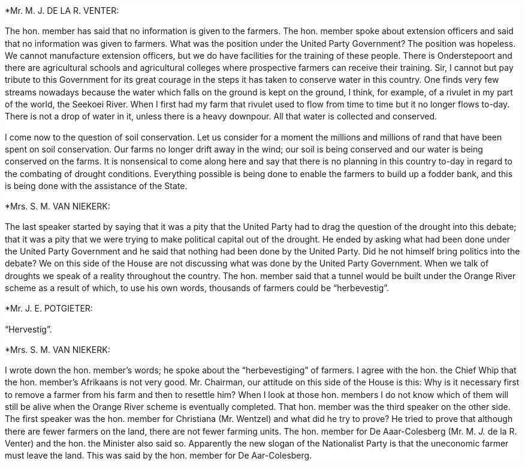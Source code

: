 <speech by="#venter">

<from>*Mr. <person refersTo="hansard_za">M. J. DE LA R. VENTER</person>:</from>

<p>The hon. member has said that no information is given to the farmers. The hon. member spoke about extension officers and said that no information was given to farmers. What was the position under the United Party Government? The position was hopeless. We cannot manufacture extension officers, but we do have facilities for the training of these people. There is Onderstepoort and there are agricultural schools and agricultural colleges where prospective farmers can receive their training. Sir, I cannot but pay tribute to this Government for its great courage in the steps it has taken to conserve water in this country. One finds very few streams nowadays because the water which falls on the ground is kept on the ground, I think, for example, of a rivulet in my part of the world, the Seekoei River. When I first had my farm that rivulet used to flow from time to time but it no longer flows to-day. There is not a drop of water in it, unless there is a heavy downpour. All that water is collected and conserved.</p>

<p>I come now to the question of soil conservation. Let us consider for a moment the millions and millions of rand that have been spent on soil conservation. Our farms no longer drift away in the wind; our soil is being conserved and our water is being conserved on the farms. It is nonsensical to come along here and say that there is no planning in this country to-day in regard to the combating of drought conditions. Everything possible is being done to enable the farmers to build up a fodder bank, and this is being done with the assistance of the State.</p>

</speech>

<speech by="#van_niekerk">

<from>*Mrs. <person refersTo="hansard_za">S. M. VAN NIEKERK</person>:</from>

<p>The last speaker started by saying that it was a pity that the United Party had to drag the question of the drought into this debate; that it was a pity that we were trying to make political capital out of the drought. He ended by asking what had been done under the United Party Government and he said that nothing had been done by the United Party. Did he not himself bring politics into the debate? We on this side of the House are not discussing what was done by the United Party Government. When we talk of droughts we speak of a reality throughout the country. The hon. member said that a tunnel would be built under the Orange River scheme as a result of which, to use his own words, thousands of farmers could be &#x201C;herbevestig&#x201D;.</p>

</speech>

<speech by="#potgieter">

<from>*Mr. <person refersTo="hansard_za">J. E. POTGIETER</person>:</from>

<p>&#x201C;Hervestig&#x201D;.</p>

</speech>

<speech by="#van_niekerk">

<from>*Mrs. <person refersTo="hansard_za">S. M. VAN NIEKERK</person>:</from>

<p>I wrote down the hon. member&#x2019;s words; he spoke <span class="col_5745-5746" refersTo="page_0071"/>about the &#x201C;herbevestiging&#x201D; of farmers. I agree with the hon. the Chief Whip that the hon. member&#x2019;s Afrikaans is not very good. Mr. Chairman, our attitude on this side of the House is this: Why is it necessary first to remove a farmer from his farm and then to resettle him? When I look at those hon. members I do not know which of them will still be alive when the Orange River scheme is eventually completed. That hon. member was the third speaker on the other side. The first speaker was the hon. member for Christiana (Mr. Wentzel) and what did he try to prove? He tried to prove that although there are fewer farmers on the land, there are not fewer farming units. The hon. member for De Aaar-Colesberg (Mr. M. <i>J.</i> de la R. Venter) and the hon. the Minister also said so. Apparently the new slogan of the Nationalist Party is that the uneconomic farmer must leave the land. This was said by the hon. member for De Aar-Colesberg.</p>
